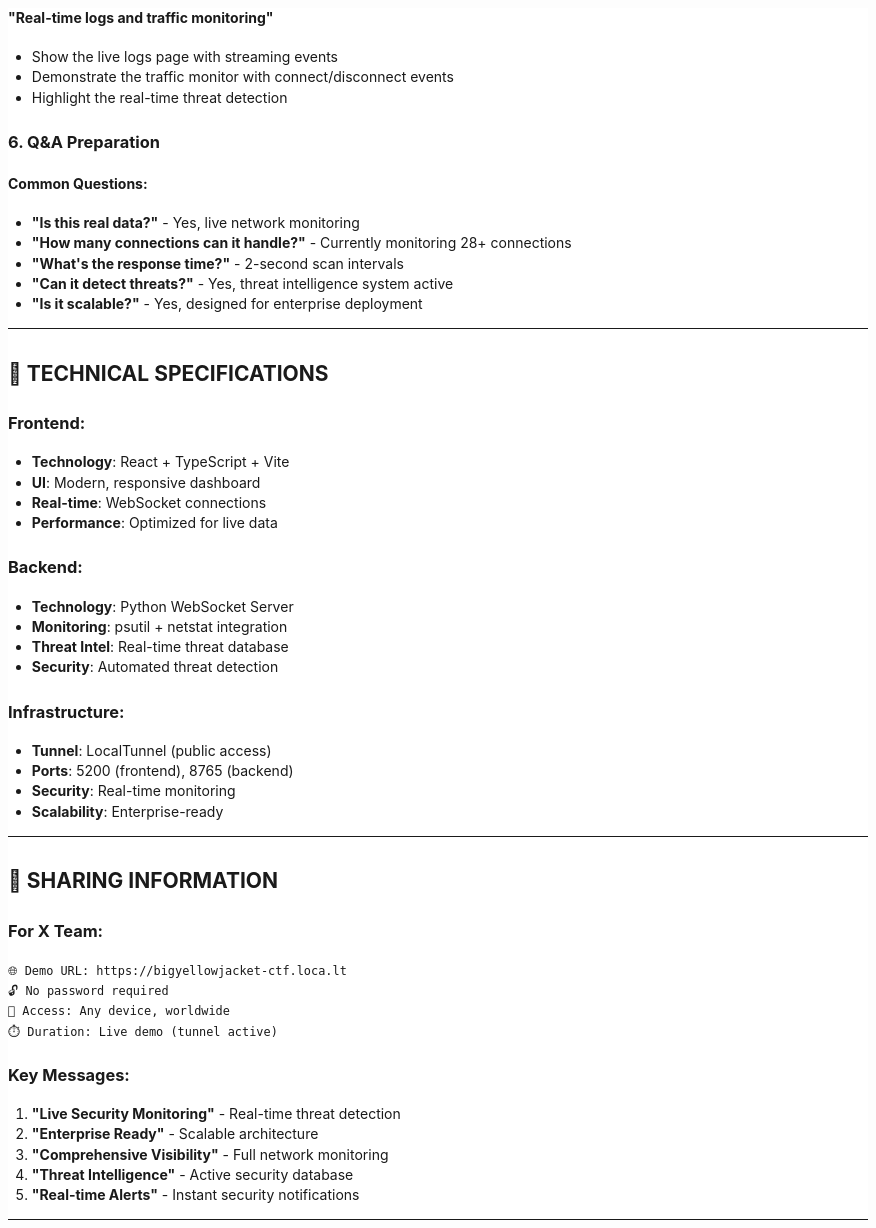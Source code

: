 #### **"Real-time logs and traffic monitoring"**
- Show the live logs page with streaming events
- Demonstrate the traffic monitor with connect/disconnect events
- Highlight the real-time threat detection

### **6. Q&A Preparation**

#### **Common Questions:**
- **"Is this real data?"** - Yes, live network monitoring
- **"How many connections can it handle?"** - Currently monitoring 28+ connections
- **"What's the response time?"** - 2-second scan intervals
- **"Can it detect threats?"** - Yes, threat intelligence system active
- **"Is it scalable?"** - Yes, designed for enterprise deployment

---

## 🔧 **TECHNICAL SPECIFICATIONS**

### **Frontend:**
- **Technology**: React + TypeScript + Vite
- **UI**: Modern, responsive dashboard
- **Real-time**: WebSocket connections
- **Performance**: Optimized for live data

### **Backend:**
- **Technology**: Python WebSocket Server
- **Monitoring**: psutil + netstat integration
- **Threat Intel**: Real-time threat database
- **Security**: Automated threat detection

### **Infrastructure:**
- **Tunnel**: LocalTunnel (public access)
- **Ports**: 5200 (frontend), 8765 (backend)
- **Security**: Real-time monitoring
- **Scalability**: Enterprise-ready

---

## 📱 **SHARING INFORMATION**

### **For X Team:**
```
🌐 Demo URL: https://bigyellowjacket-ctf.loca.lt
🔓 No password required
📱 Access: Any device, worldwide
⏱️ Duration: Live demo (tunnel active)
```

### **Key Messages:**
1. **"Live Security Monitoring"** - Real-time threat detection
2. **"Enterprise Ready"** - Scalable architecture
3. **"Comprehensive Visibility"** - Full network monitoring
4. **"Threat Intelligence"** - Active security database
5. **"Real-time Alerts"** - Instant security notifications

---